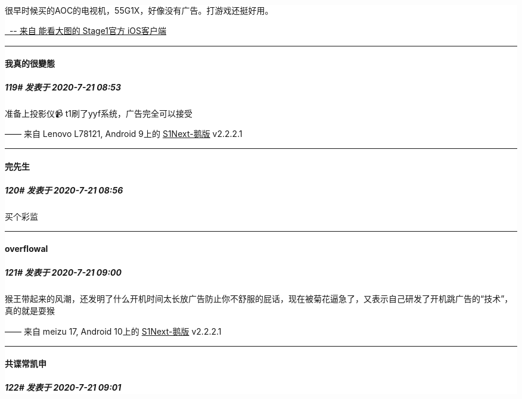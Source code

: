 


很早时候买的AOC的电视机，55G1X，好像没有广告。打游戏还挺好用。

[  -- 来自 能看大图的 Stage1官方 iOS客户端](https://itunes.apple.com/fi/app/saraba1st/id1221237470?mt=8)







*****

####  我真的很變態  
##### 119#       发表于 2020-7-21 08:53




准备上投影仪📹
t1刷了yyf系统，广告完全可以接受

—— 来自 Lenovo L78121, Android 9上的 [S1Next-鹅版](https://github.com/ykrank/S1-Next/releases) v2.2.2.1







*****

####  完先生  
##### 120#       发表于 2020-7-21 08:56




买个彩监







*****

####  overflowal  
##### 121#       发表于 2020-7-21 09:00




猴王带起来的风潮，还发明了什么开机时间太长放广告防止你不舒服的屁话，现在被菊花逼急了，又表示自己研发了开机跳广告的“技术”，真的就是耍猴

—— 来自 meizu 17, Android 10上的 [S1Next-鹅版](https://github.com/ykrank/S1-Next/releases) v2.2.2.1







*****

####  共谍常凯申  
##### 122#       发表于 2020-7-21 09:01
